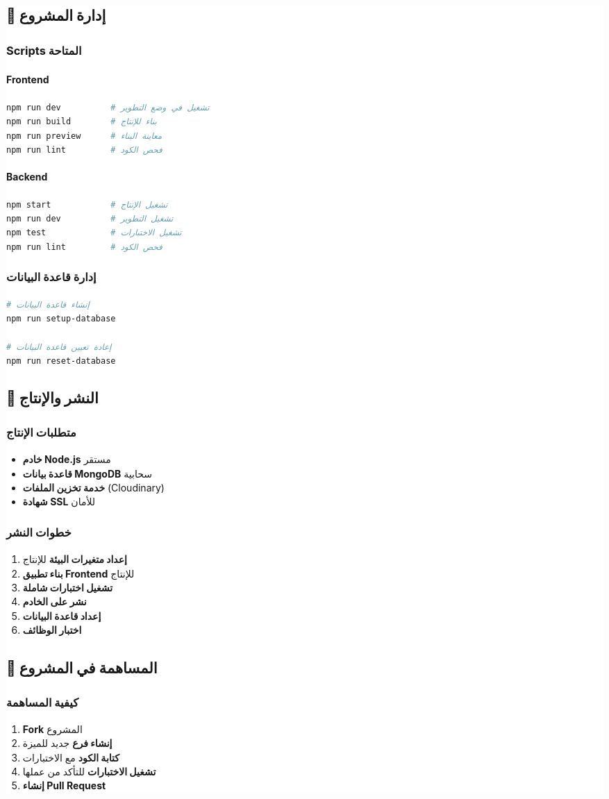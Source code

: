 ## 🔧 إدارة المشروع

### Scripts المتاحة

#### Frontend
```bash
npm run dev          # تشغيل في وضع التطوير
npm run build        # بناء للإنتاج
npm run preview      # معاينة البناء
npm run lint         # فحص الكود
```

#### Backend
```bash
npm start            # تشغيل الإنتاج
npm run dev          # تشغيل التطوير
npm test             # تشغيل الاختبارات
npm run lint         # فحص الكود
```

### إدارة قاعدة البيانات
```bash
# إنشاء قاعدة البيانات
npm run setup-database

# إعادة تعيين قاعدة البيانات
npm run reset-database
```

## 🚀 النشر والإنتاج

### متطلبات الإنتاج
- **خادم Node.js** مستقر
- **قاعدة بيانات MongoDB** سحابية
- **خدمة تخزين الملفات** (Cloudinary)
- **شهادة SSL** للأمان

### خطوات النشر
1. **إعداد متغيرات البيئة** للإنتاج
2. **بناء تطبيق Frontend** للإنتاج
3. **تشغيل اختبارات شاملة**
4. **نشر على الخادم**
5. **إعداد قاعدة البيانات**
6. **اختبار الوظائف**

## 🤝 المساهمة في المشروع

### كيفية المساهمة
1. **Fork** المشروع
2. **إنشاء فرع** جديد للميزة
3. **كتابة الكود** مع الاختبارات
4. **تشغيل الاختبارات** للتأكد من عملها
5. **إنشاء Pull Request**
